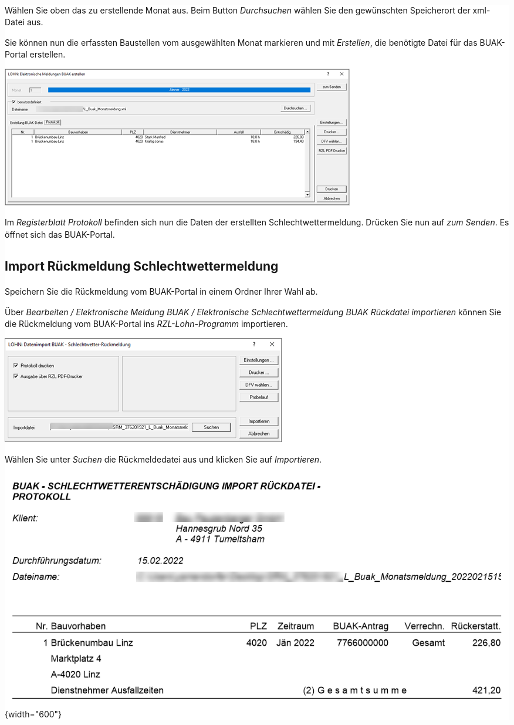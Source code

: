 Wählen Sie oben das zu erstellende Monat aus. Beim Button *Durchsuchen* wählen Sie den gewünschten Speicherort der xml-Datei aus.

Sie können nun die erfassten Baustellen vom ausgewählten Monat markieren und mit *Erstellen*, die benötigte Datei für das BUAK-Portal erstellen.

![Image](<img/image502.png>)

Im *Registerblatt Protokoll* befinden sich nun die Daten der erstellten Schlechtwettermeldung. Drücken Sie nun auf *zum Senden*. Es öffnet sich das BUAK-Portal.

## Import Rückmeldung Schlechtwettermeldung

Speichern Sie die Rückmeldung vom BUAK-Portal in einem Ordner Ihrer Wahl ab.

Über *Bearbeiten / Elektronische Meldung BUAK / Elektronische Schlechtwettermeldung* *BUAK Rückdatei importieren* können Sie die Rückmeldung vom BUAK-Portal ins *RZL-Lohn-Programm* importieren.

![Image](<img/image503.png>)

Wählen Sie unter *Suchen* die Rückmeldedatei aus und klicken Sie auf *Importieren*.

![Image](<img/image504.png>){width="600"}
